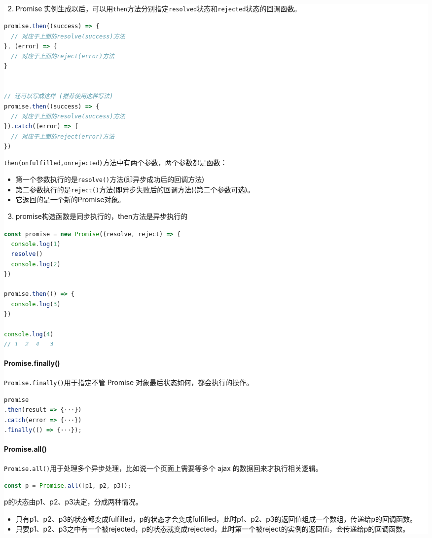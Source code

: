 
2. Promise 实例生成以后，可以用`then`方法分别指定`resolved`状态和`rejected`状态的回调函数。

```js
promise.then((success) => {
  // 对应于上面的resolve(success)方法
}, (error) => {
  // 对应于上面的reject(error)方法
}


// 还可以写成这样 (推荐使用这种写法)
promise.then((success) => {
  // 对应于上面的resolve(success)方法
}).catch((error) => {
  // 对应于上面的reject(error)方法
})
```
``then(onfulfilled,onrejected)``方法中有两个参数，两个参数都是函数：
* 第一个参数执行的是``resolve()``方法(即异步成功后的回调方法)
* 第二参数执行的是``reject()``方法(即异步失败后的回调方法)(第二个参数可选)。
* 它返回的是一个新的Promise对象。  

3. promise构造函数是同步执行的，then方法是异步执行的
```js
const promise = new Promise((resolve, reject) => {
  console.log(1)
  resolve()
  console.log(2)
})

promise.then(() => {
  console.log(3)
})

console.log(4)
// 1  2  4   3
```

#### Promise.finally()
`Promise.finally()`用于指定不管 Promise 对象最后状态如何，都会执行的操作。
```js
promise
.then(result => {···})
.catch(error => {···})
.finally(() => {···});
```

#### Promise.all()
`Promise.all()`用于处理多个异步处理，比如说一个页面上需要等多个 ajax 的数据回来才执行相关逻辑。
```js
const p = Promise.all([p1, p2, p3]);
```
p的状态由p1、p2、p3决定，分成两种情况。
* 只有p1、p2、p3的状态都变成fulfilled，p的状态才会变成fulfilled，此时p1、p2、p3的返回值组成一个数组，传递给p的回调函数。
* 只要p1、p2、p3之中有一个被rejected，p的状态就变成rejected，此时第一个被reject的实例的返回值，会传递给p的回调函数。  
